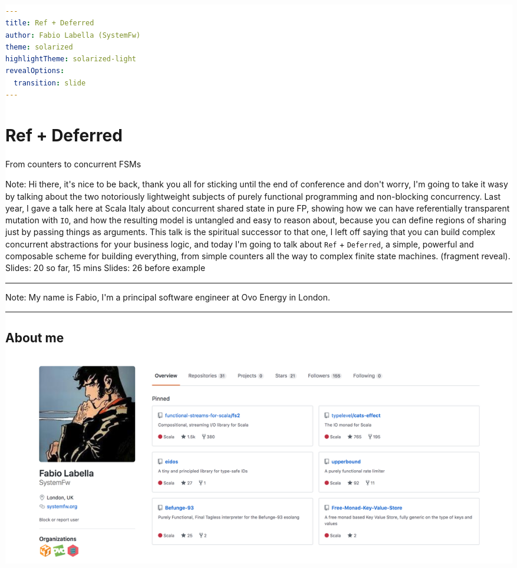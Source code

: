 ```yaml
---
title: Ref + Deferred
author: Fabio Labella (SystemFw)
theme: solarized
highlightTheme: solarized-light
revealOptions:
  transition: slide
---
```


# Ref + Deferred
From counters to concurrent FSMs 

Note:
Hi there, it's nice to be back, thank you all for sticking until the
end of conference and don't worry, I'm going to take it wasy by
talking about the two notoriously lightweight subjects of purely
functional programming and non-blocking concurrency.
Last year, I gave a talk here at Scala Italy about concurrent shared
state in pure FP, showing how we can have referentially transparent
mutation with `IO`, and how the resulting model is untangled and easy
to reason about, because you can define regions of sharing just by
passing things as arguments.
This talk is the spiritual successor to that one, I left off saying
that you can build complex concurrent abstractions for your business
logic, and today I'm going to talk about `Ref` + `Deferred`, a simple,
powerful and composable scheme for building everything, from simple
counters all the way to complex finite state machines. (fragment
reveal).
Slides: 20 so far, 15 mins
Slides: 26 before example


---



Note: My name is Fabio, I'm a principal software engineer at Ovo
Energy in London.

---

## About me

![](img/github.png)
